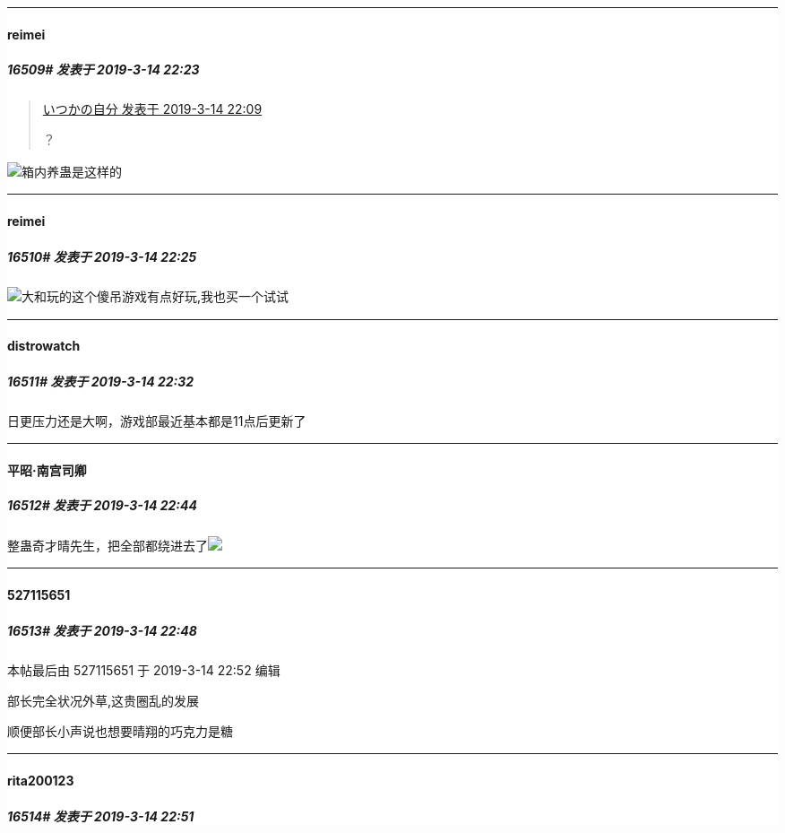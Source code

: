 
*****

####  reimei  
##### 16509#       发表于 2019-3-14 22:23


<blockquote><a href="httphttps://bbs.saraba1st.com/2b/forum.php?mod=redirect&amp;goto=findpost&amp;pid=42908812&amp;ptid=1801966" target="_blank">いつかの自分 发表于 2019-3-14 22:09</a>

？</blockquote>
<img src="https://static.saraba1st.com/image/smiley/face2017/065.png" referrerpolicy="no-referrer">箱内养蛊是这样的


*****

####  reimei  
##### 16510#       发表于 2019-3-14 22:25


<img src="https://static.saraba1st.com/image/smiley/face2017/037.png" referrerpolicy="no-referrer">大和玩的这个傻吊游戏有点好玩,我也买一个试试


*****

####  distrowatch  
##### 16511#       发表于 2019-3-14 22:32


日更压力还是大啊，游戏部最近基本都是11点后更新了


*****

####  平昭·南宫司卿  
##### 16512#       发表于 2019-3-14 22:44


整蛊奇才晴先生，把全部都绕进去了<img src="https://static.saraba1st.com/image/smiley/face2017/067.png" referrerpolicy="no-referrer">


*****

####  527115651  
##### 16513#       发表于 2019-3-14 22:48


 本帖最后由 527115651 于 2019-3-14 22:52 编辑 

部长完全状况外草,这贵圈乱的发展

顺便部长小声说也想要晴翔的巧克力是糖


*****

####  rita200123  
##### 16514#       发表于 2019-3-14 22:51
